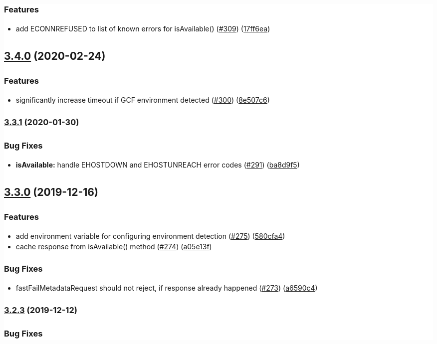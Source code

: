 ### Features

* add ECONNREFUSED to list of known errors for isAvailable() ([#309](https://www.github.com/googleapis/gcp-metadata/issues/309)) ([17ff6ea](https://www.github.com/googleapis/gcp-metadata/commit/17ff6ea361d02de31463532d4ab4040bf6276e0b))

## [3.4.0](https://www.github.com/googleapis/gcp-metadata/compare/v3.3.1...v3.4.0) (2020-02-24)


### Features

* significantly increase timeout if GCF environment detected ([#300](https://www.github.com/googleapis/gcp-metadata/issues/300)) ([8e507c6](https://www.github.com/googleapis/gcp-metadata/commit/8e507c645f69a11f508884b3181dc4414e579fcc))

### [3.3.1](https://www.github.com/googleapis/gcp-metadata/compare/v3.3.0...v3.3.1) (2020-01-30)


### Bug Fixes

* **isAvailable:** handle EHOSTDOWN and EHOSTUNREACH error codes ([#291](https://www.github.com/googleapis/gcp-metadata/issues/291)) ([ba8d9f5](https://www.github.com/googleapis/gcp-metadata/commit/ba8d9f50eac6cf8b439c1b66c48ace146c75f6e2))

## [3.3.0](https://www.github.com/googleapis/gcp-metadata/compare/v3.2.3...v3.3.0) (2019-12-16)


### Features

* add environment variable for configuring environment detection ([#275](https://www.github.com/googleapis/gcp-metadata/issues/275)) ([580cfa4](https://www.github.com/googleapis/gcp-metadata/commit/580cfa4a5f5d0041aa09ae85cfc5a4575dd3957f))
* cache response from isAvailable() method ([#274](https://www.github.com/googleapis/gcp-metadata/issues/274)) ([a05e13f](https://www.github.com/googleapis/gcp-metadata/commit/a05e13f1d1d61b1f9b9b1703bc37cdbdc022c93b))


### Bug Fixes

* fastFailMetadataRequest should not reject, if response already happened ([#273](https://www.github.com/googleapis/gcp-metadata/issues/273)) ([a6590c4](https://www.github.com/googleapis/gcp-metadata/commit/a6590c4fd8bc2dff3995c83d4c9175d5bd9f5e4a))

### [3.2.3](https://www.github.com/googleapis/gcp-metadata/compare/v3.2.2...v3.2.3) (2019-12-12)


### Bug Fixes
